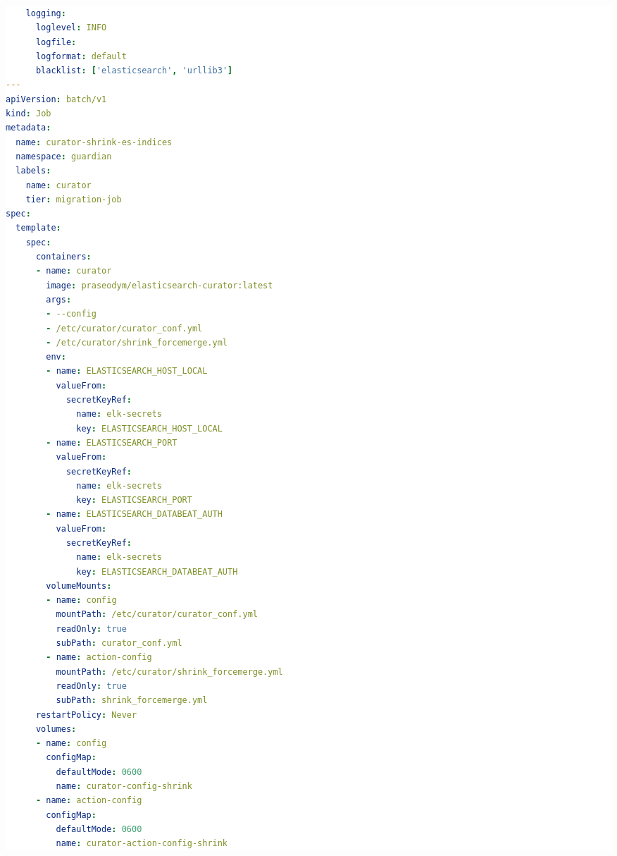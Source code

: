 ```yaml
    logging:
      loglevel: INFO
      logfile:
      logformat: default
      blacklist: ['elasticsearch', 'urllib3']
---
apiVersion: batch/v1
kind: Job
metadata:
  name: curator-shrink-es-indices
  namespace: guardian
  labels:
    name: curator
    tier: migration-job
spec:
  template:
    spec:
      containers:
      - name: curator
        image: praseodym/elasticsearch-curator:latest
        args:
        - --config
        - /etc/curator/curator_conf.yml
        - /etc/curator/shrink_forcemerge.yml
        env:
        - name: ELASTICSEARCH_HOST_LOCAL
          valueFrom:
            secretKeyRef:
              name: elk-secrets
              key: ELASTICSEARCH_HOST_LOCAL
        - name: ELASTICSEARCH_PORT
          valueFrom:
            secretKeyRef:
              name: elk-secrets
              key: ELASTICSEARCH_PORT
        - name: ELASTICSEARCH_DATABEAT_AUTH
          valueFrom:
            secretKeyRef:
              name: elk-secrets
              key: ELASTICSEARCH_DATABEAT_AUTH
        volumeMounts:
        - name: config
          mountPath: /etc/curator/curator_conf.yml
          readOnly: true
          subPath: curator_conf.yml
        - name: action-config
          mountPath: /etc/curator/shrink_forcemerge.yml
          readOnly: true
          subPath: shrink_forcemerge.yml
      restartPolicy: Never
      volumes:
      - name: config
        configMap:
          defaultMode: 0600
          name: curator-config-shrink
      - name: action-config
        configMap:
          defaultMode: 0600
          name: curator-action-config-shrink
```
